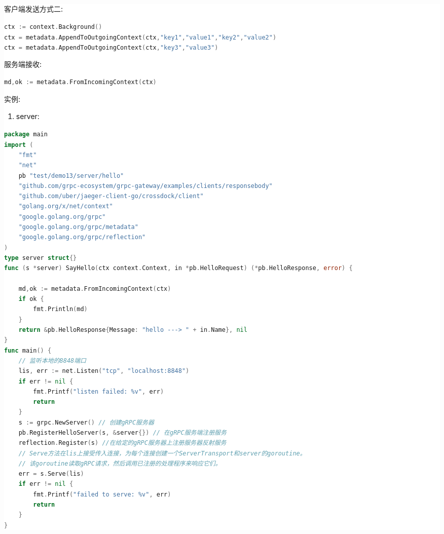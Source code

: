 客户端发送方式二:

```go
ctx := context.Background()
ctx = metadata.AppendToOutgoingContext(ctx,"key1","value1","key2","value2")
ctx = metadata.AppendToOutgoingContext(ctx,"key3","value3")
```

服务端接收:

```go
md,ok := metadata.FromIncomingContext(ctx)
```

实例:

1.  server:

```go
package main
import (
	"fmt"
	"net"
	pb "test/demo13/server/hello"
	"github.com/grpc-ecosystem/grpc-gateway/examples/clients/responsebody"
	"github.com/uber/jaeger-client-go/crossdock/client"
	"golang.org/x/net/context"
	"google.golang.org/grpc"
	"google.golang.org/grpc/metadata"
	"google.golang.org/grpc/reflection"
)
type server struct{}
func (s *server) SayHello(ctx context.Context, in *pb.HelloRequest) (*pb.HelloResponse, error) {

	md,ok := metadata.FromIncomingContext(ctx)
	if ok {
		fmt.Println(md)
	}
	return &pb.HelloResponse{Message: "hello ---> " + in.Name}, nil
}
func main() {
	// 监听本地的8848端口
	lis, err := net.Listen("tcp", "localhost:8848")
	if err != nil {
		fmt.Printf("listen failed: %v", err)
		return
	}
	s := grpc.NewServer() // 创建gRPC服务器
	pb.RegisterHelloServer(s, &server{}) // 在gRPC服务端注册服务
	reflection.Register(s) //在给定的gRPC服务器上注册服务器反射服务
	// Serve方法在lis上接受传入连接，为每个连接创建一个ServerTransport和server的goroutine。
	// 该goroutine读取gRPC请求，然后调用已注册的处理程序来响应它们。
	err = s.Serve(lis)
	if err != nil {
		fmt.Printf("failed to serve: %v", err)
		return
	}
}
```
